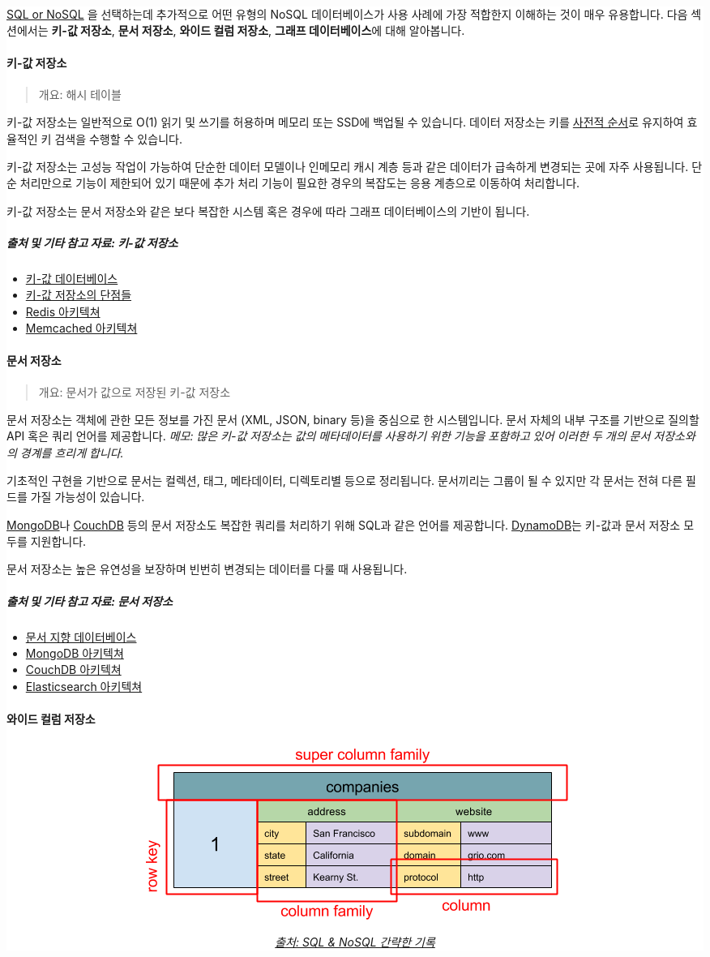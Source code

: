 [SQL or NoSQL](#sql-혹은-nosql) 을 선택하는데 추가적으로 어떤 유형의 NoSQL 데이터베이스가 사용 사례에 가장 적합한지 이해하는 것이 매우 유용합니다. 다음 섹션에서는 **키-값 저장소**, **문서 저장소**, **와이드 컬럼 저장소**, **그래프 데이터베이스**에 대해 알아봅니다.

#### 키-값 저장소

> 개요: 해시 테이블

키-값 저장소는 일반적으로 O(1) 읽기 및 쓰기를 허용하며 메모리 또는 SSD에 백업될 수 있습니다. 데이터 저장소는 키를 [사전적 순서](https://en.wikipedia.org/wiki/Lexicographical_order)로 유지하여 효율적인 키 검색을 수행할 수 있습니다.

키-값 저장소는 고성능 작업이 가능하여 단순한 데이터 모델이나 인메모리 캐시 계층 등과 같은 데이터가 급속하게 변경되는 곳에 자주 사용됩니다. 단순 처리만으로 기능이 제한되어 있기 때문에 추가 처리 기능이 필요한 경우의 복잡도는 응용 계층으로 이동하여 처리합니다.

키-값 저장소는 문서 저장소와 같은 보다 복잡한 시스템 혹은 경우에 따라 그래프 데이터베이스의 기반이 됩니다.

##### 출처 및 기타 참고 자료: 키-값 저장소

* [키-값 데이터베이스](https://en.wikipedia.org/wiki/Key-value_database)
* [키-값 저장소의 단점들](http://stackoverflow.com/questions/4056093/what-are-the-disadvantages-of-using-a-key-value-table-over-nullable-columns-or)
* [Redis 아키텍쳐](http://qnimate.com/overview-of-redis-architecture/)
* [Memcached 아키텍쳐](https://www.adayinthelifeof.nl/2011/02/06/memcache-internals/)

#### 문서 저장소

> 개요: 문서가 값으로 저장된 키-값 저장소

문서 저장소는 객체에 관한 모든 정보를 가진 문서 (XML, JSON, binary 등)을 중심으로 한 시스템입니다. 문서 자체의 내부 구조를 기반으로 질의할 API 혹은 쿼리 언어를 제공합니다. *메모: 많은 키-값 저장소는 값의 메타데이터를 사용하기 위한 기능을 포함하고 있어 이러한 두 개의 문서 저장소와의 경계를 흐리게 합니다.*

기초적인 구현을 기반으로 문서는 컬렉션, 태그, 메타데이터, 디렉토리별 등으로 정리됩니다. 문서끼리는 그룹이 될 수 있지만 각 문서는 전혀 다른 필드를 가질 가능성이 있습니다.

[MongoDB](https://www.mongodb.com/mongodb-architecture)나 [CouchDB](https://blog.couchdb.org/2016/08/01/couchdb-2-0-architecture/) 등의 문서 저장소도 복잡한 쿼리를 처리하기 위해 SQL과 같은 언어를 제공합니다. [DynamoDB](http://www.read.seas.harvard.edu/~kohler/class/cs239-w08/decandia07dynamo.pdf)는 키-값과 문서 저장소 모두를 지원합니다.

문서 저장소는 높은 유연성을 보장하며 빈번히 변경되는 데이터를 다룰 때 사용됩니다.

##### 출처 및 기타 참고 자료: 문서 저장소

* [문서 지향 데이터베이스](https://en.wikipedia.org/wiki/Document-oriented_database)
* [MongoDB 아키텍쳐](https://www.mongodb.com/mongodb-architecture)
* [CouchDB 아키텍쳐](https://blog.couchdb.org/2016/08/01/couchdb-2-0-architecture/)
* [Elasticsearch 아키텍쳐](https://www.elastic.co/blog/found-elasticsearch-from-the-bottom-up)

#### 와이드 컬럼 저장소

<p align="center">
  <img src="images/n16iOGk.png">
  <br/>
  <i><a href=http://blog.grio.com/2015/11/sql-nosql-a-brief-history.html>출처: SQL & NoSQL 간략한 기록</a></i>
</p>
